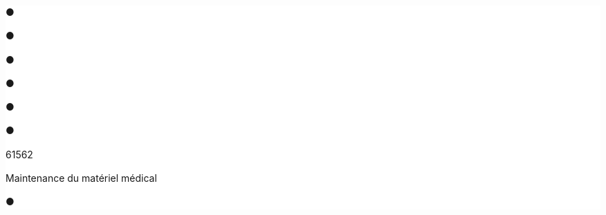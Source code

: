 ●

</td>
      <td width="42">

●

</td>
      <td width="43">

●

</td>
      <td width="55" colspan="2">

●

</td>
      <td width="43">

●

</td>
      <td width="38">

●

</td>
      <td width="53" colspan="2">

</td>
      <td width="41">

</td>
      <td width="38">

</td>
      <td width="53" colspan="2">

</td>
      <td width="38">

</td>
      <td width="39">

</td>
    </tr>
    <tr>
      <td colspan="2" width="53">

61562

</td>
      <td valign="top" width="89" colspan="2">

Maintenance du matériel médical 

</td>
      <td width="54">

●
